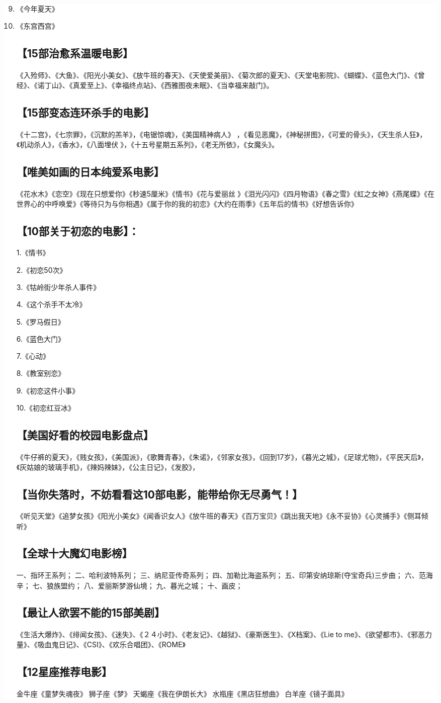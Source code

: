 9. 《今年夏天》

10. 《东宫西宫》

    ## 【15部治愈系温暖电影】

    《入殓师》、《大鱼》、《阳光小美女》、《放牛班的春天》、《天使爱美丽》、《菊次郎的夏天》、《天堂电影院》、《蝴蝶》、《蓝色大门》、《曾经》、《诺丁山》、《真爱至上》、《幸福终点站》、《西雅图夜未眠》、《当幸福来敲门》。
    ## 【15部变态连环杀手的电影】
    《十二宫》，《七宗罪》，《沉默的羔羊》，《电锯惊魂》，《美国精神病人》
    ，《看见恶魔》，《神秘拼图》，《可爱的骨头》，《天生杀人狂》，《机动杀人》，《香水》，《八面埋伏
    》，《十五号星期五系列》，《老无所依》，《女魔头》。
    ## 【唯美如画的日本纯爱系电影】
    《花水木》《恋空》《现在只想爱你》《秒速5厘米》《情书》《花与爱丽丝
    》《泪光闪闪》《四月物语》《春之雪》《虹之女神》《燕尾蝶》《在世界心的中呼唤爱》《等待只为与你相遇》《属于你的我的初恋》《大约在雨季》《五年后的情书》《好想告诉你》
    ## 【10部关于初恋的电影】：
    1.《情书》

    2.《初恋50次》

    3.《牯岭街少年杀人事件》

    4.《这个杀手不太冷》

    5.《罗马假日》

    6.《蓝色大门》

    7.《心动》

    8.《教室别恋》

    9.《初恋这件小事》

    10.《初恋红豆冰》
    ## 【美国好看的校园电影盘点】
    《牛仔裤的夏天》，《贱女孩》，《美国派》，《歌舞青春》，《朱诺》，《邻家女孩》，《回到17岁》，《暮光之城》，《足球尤物》，《平民天后》，《灰姑娘的玻璃手机》，《辣妈辣妹》，《公主日记》，《发胶》，
    ## 【当你失落时，不妨看看这10部电影，能带给你无尽勇气！】
    《听见天堂》《追梦女孩》《阳光小美女》《闻香识女人》《放牛班的春天》《百万宝贝》《跳出我天地》《永不妥协》《心灵捕手》《侧耳倾听》
    ## 【全球十大魔幻电影榜】
    一、指环王系列；
    二、哈利波特系列；
    三、纳尼亚传奇系列；
    四、加勒比海盗系列；
    五、印第安纳琼斯(夺宝奇兵)三步曲；
    六、范海辛；
    七、狼族盟约；
    八、爱丽斯梦游仙境；
    九、暮光之城；
    十、画皮；
    ## 【最让人欲罢不能的15部美剧】
    《生活大爆炸》、《绯闻女孩》、《迷失》、《２４小时》、《老友记》、《越狱》、《豪斯医生》、《X档案》、《Lie to me》、《欲望都市》、《邪恶力量》、《吸血鬼日记》、《CSI》、《欢乐合唱团》、《ROME》
    ## 【12星座推荐电影】
    金牛座《童梦失魂夜》
    狮子座《梦》
    天蝎座《我在伊朗长大》
    水瓶座《黑店狂想曲》
    白羊座《镜子面具》